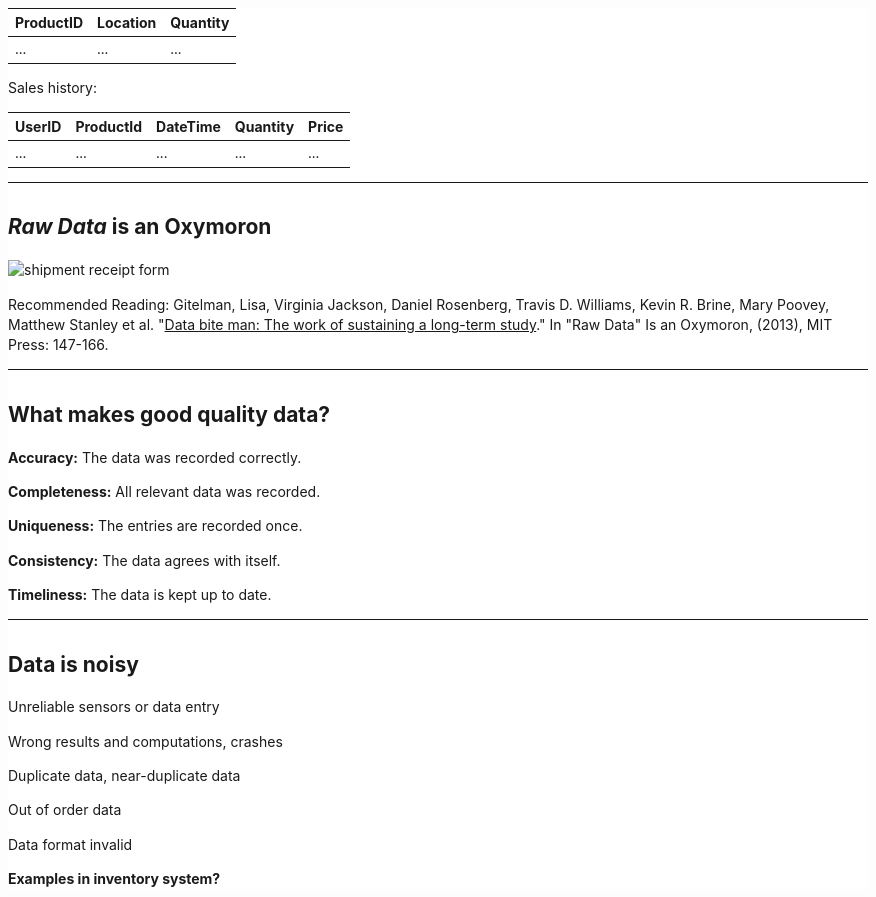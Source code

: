 | ProductID | Location | Quantity |
| - |  - |  - |
| ... |  ... |  ... |

Sales history:

| UserID | ProductId | DateTime | Quantity | Price | 
| - |  - |  - | - |- |
| ... |  ... |  ... |... |... |

</div>

----
## *Raw Data* is an Oxymoron

![shipment receipt form](shipment-delivery-receipt.jpg)





Recommended Reading: Gitelman, Lisa, Virginia Jackson, Daniel Rosenberg, Travis D. Williams, Kevin R. Brine, Mary Poovey, Matthew Stanley et al. "[Data bite man: The work of sustaining a long-term study](https://ieeexplore.ieee.org/abstract/document/6462156)." In "Raw Data" Is an Oxymoron, (2013), MIT Press: 147-166.

----
## What makes good quality data?

**Accuracy:** The data was recorded correctly.

**Completeness:** All relevant data was recorded.

**Uniqueness:** The entries are recorded once.

**Consistency:** The data agrees with itself.

**Timeliness:** The data is kept up to date.

----
## Data is noisy

Unreliable sensors or data entry

Wrong results and computations, crashes

Duplicate data, near-duplicate data

Out of order data

Data format invalid

**Examples in inventory system?**
